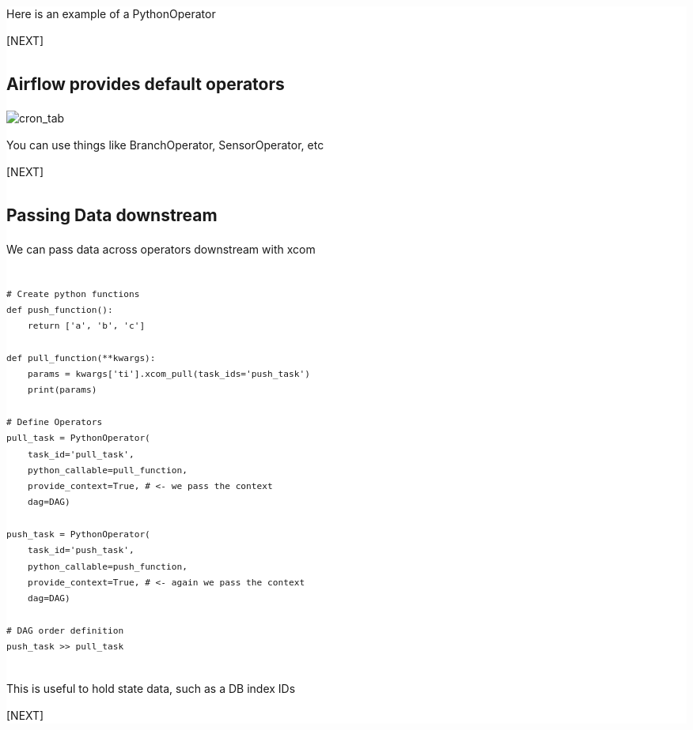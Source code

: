 </code></pre>

Here is an example of a PythonOperator


[NEXT]

## Airflow provides default operators

![cron_tab](images/airflowoperators.png)

You can use things like BranchOperator, SensorOperator, etc



[NEXT]

## Passing Data downstream

We can pass data across operators downstream with xcom

<pre><code class="code python hljs" style="font-size: 0.8em; line-height: 1em; ">
# Create python functions
def push_function():
    return ['a', 'b', 'c']

def pull_function(**kwargs):
    params = kwargs['ti'].xcom_pull(task_ids='push_task')
    print(params)

# Define Operators
pull_task = PythonOperator(
    task_id='pull_task',
    python_callable=pull_function,
    provide_context=True, # <- we pass the context
    dag=DAG)

push_task = PythonOperator(
    task_id='push_task',
    python_callable=push_function,
    provide_context=True, # <- again we pass the context
    dag=DAG)

# DAG order definition
push_task >> pull_task

</code></pre>

This is useful to hold state data, such as a DB index IDs

[NEXT]
